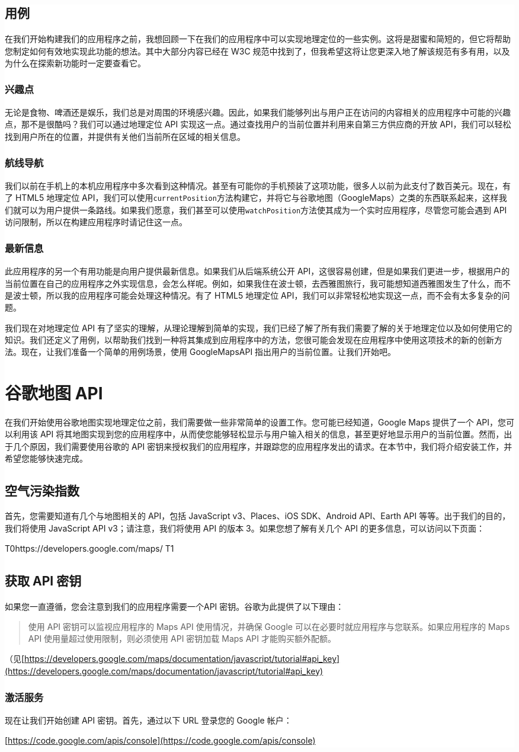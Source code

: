 ## 用例

在我们开始构建我们的应用程序之前，我想回顾一下在我们的应用程序中可以实现地理定位的一些实例。这将是甜蜜和简短的，但它将帮助您制定如何有效地实现此功能的想法。其中大部分内容已经在 W3C 规范中找到了，但我希望这将让您更深入地了解该规范有多有用，以及为什么在探索新功能时一定要查看它。

### 兴趣点

无论是食物、啤酒还是娱乐，我们总是对周围的环境感兴趣。因此，如果我们能够列出与用户正在访问的内容相关的应用程序中可能的兴趣点，那不是很酷吗？我们可以通过地理定位 API 实现这一点。通过查找用户的当前位置并利用来自第三方供应商的开放 API，我们可以轻松找到用户所在的位置，并提供有关他们当前所在区域的相关信息。

### 航线导航

我们以前在手机上的本机应用程序中多次看到这种情况。甚至有可能你的手机预装了这项功能，很多人以前为此支付了数百美元。现在，有了 HTML5 地理定位 API，我们可以使用`currentPosition`方法构建它，并将它与谷歌地图（GoogleMaps）之类的东西联系起来，这样我们就可以为用户提供一条路线。如果我们愿意，我们甚至可以使用`watchPosition`方法使其成为一个实时应用程序，尽管您可能会遇到 API 访问限制，所以在构建应用程序时请记住这一点。

### 最新信息

此应用程序的另一个有用功能是向用户提供最新信息。如果我们从后端系统公开 API，这很容易创建，但是如果我们更进一步，根据用户的当前位置在自己的应用程序之外实现信息，会怎么样呢。例如，如果我住在波士顿，去西雅图旅行，我可能想知道西雅图发生了什么，而不是波士顿，所以我的应用程序可能会处理这种情况。有了 HTML5 地理定位 API，我们可以非常轻松地实现这一点，而不会有太多复杂的问题。

我们现在对地理定位 API 有了坚实的理解，从理论理解到简单的实现，我们已经了解了所有我们需要了解的关于地理定位以及如何使用它的知识。我们还定义了用例，以帮助我们找到一种将其集成到应用程序中的方法，您很可能会发现在应用程序中使用这项技术的新的创新方法。现在，让我们准备一个简单的用例场景，使用 GoogleMapsAPI 指出用户的当前位置。让我们开始吧。

# 谷歌地图 API

在我们开始使用谷歌地图实现地理定位之前，我们需要做一些非常简单的设置工作。您可能已经知道，Google Maps 提供了一个 API，您可以利用该 API 将其地图实现到您的应用程序中，从而使您能够轻松显示与用户输入相关的信息，甚至更好地显示用户的当前位置。然而，出于几个原因，我们需要使用谷歌的 API 密钥来授权我们的应用程序，并跟踪您的应用程序发出的请求。在本节中，我们将介绍安装工作，并希望您能够快速完成。

## 空气污染指数

首先，您需要知道有几个与地图相关的 API，包括 JavaScript v3、Places、iOS SDK、Android API、Earth API 等等。出于我们的目的，我们将使用 JavaScript API v3；请注意，我们将使用 API 的版本 3。如果您想了解有关几个 API 的更多信息，可以访问以下页面：

T0https://developers.google.com/maps/ T1

## 获取 API 密钥

如果您一直遵循，您会注意到我们的应用程序需要一个API 密钥。谷歌为此提供了以下理由：

> 使用 API 密钥可以监视应用程序的 Maps API 使用情况，并确保 Google 可以在必要时就应用程序与您联系。如果应用程序的 Maps API 使用量超过使用限制，则必须使用 API 密钥加载 Maps API 才能购买额外配额。

（见[https://developers.google.com/maps/documentation/javascript/tutorial#api_key](https://developers.google.com/maps/documentation/javascript/tutorial#api_key)

### 激活服务

现在让我们开始创建 API 密钥。首先，通过以下 URL 登录您的 Google 帐户：

[https://code.google.com/apis/console](https://code.google.com/apis/console)
